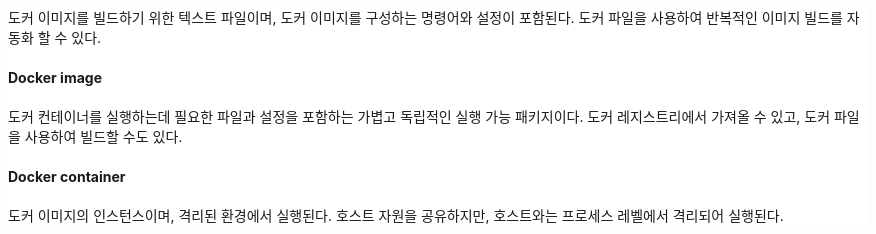 도커 이미지를 빌드하기 위한 텍스트 파일이며, 도커 이미지를 구성하는 명령어와 설정이 포함된다.
도커 파일을 사용하여 반복적인 이미지 빌드를 자동화 할 수 있다.

#### Docker image

도커 컨테이너를 실행하는데 필요한 파일과 설정을 포함하는 가볍고 독립적인 실행 가능 패키지이다.
도커 레지스트리에서 가져올 수 있고, 도커 파일을 사용하여 빌드할 수도 있다.

#### Docker container

도커 이미지의 인스턴스이며, 격리된 환경에서 실행된다. 호스트 자원을 공유하지만, 호스트와는 프로세스
레벨에서 격리되어 실행된다.

